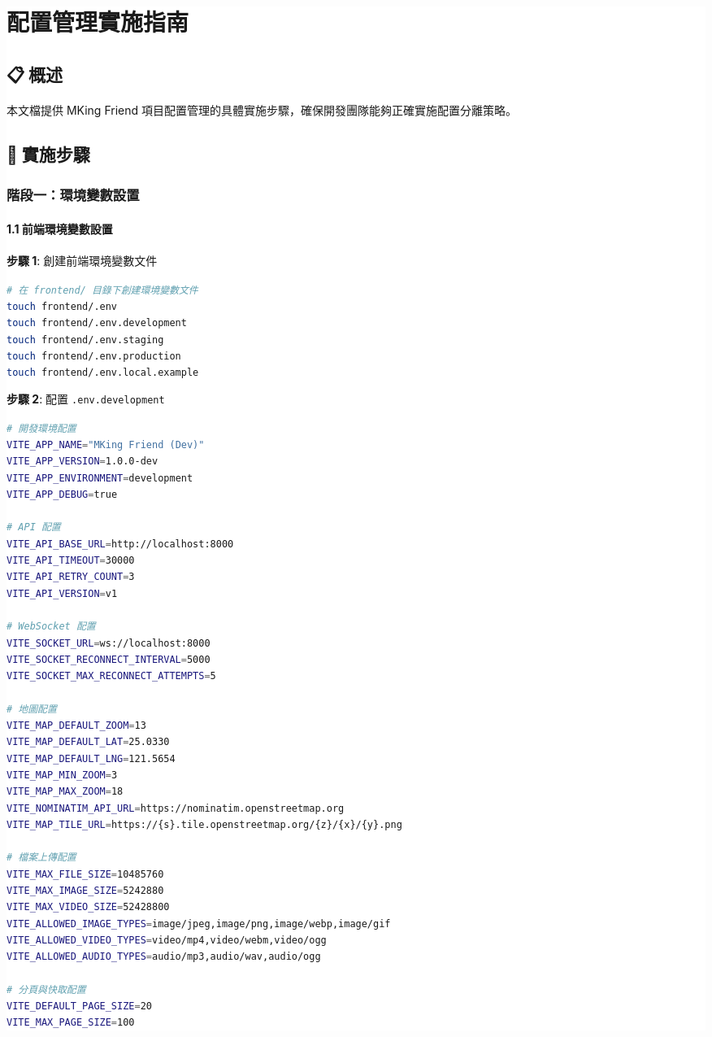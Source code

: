 # 配置管理實施指南

## 📋 概述

本文檔提供 MKing Friend 項目配置管理的具體實施步驟，確保開發團隊能夠正確實施配置分離策略。

## 🚀 實施步驟

### 階段一：環境變數設置

#### 1.1 前端環境變數設置

**步驟 1**: 創建前端環境變數文件

```bash
# 在 frontend/ 目錄下創建環境變數文件
touch frontend/.env
touch frontend/.env.development
touch frontend/.env.staging
touch frontend/.env.production
touch frontend/.env.local.example
```

**步驟 2**: 配置 `.env.development`

```bash
# 開發環境配置
VITE_APP_NAME="MKing Friend (Dev)"
VITE_APP_VERSION=1.0.0-dev
VITE_APP_ENVIRONMENT=development
VITE_APP_DEBUG=true

# API 配置
VITE_API_BASE_URL=http://localhost:8000
VITE_API_TIMEOUT=30000
VITE_API_RETRY_COUNT=3
VITE_API_VERSION=v1

# WebSocket 配置
VITE_SOCKET_URL=ws://localhost:8000
VITE_SOCKET_RECONNECT_INTERVAL=5000
VITE_SOCKET_MAX_RECONNECT_ATTEMPTS=5

# 地圖配置
VITE_MAP_DEFAULT_ZOOM=13
VITE_MAP_DEFAULT_LAT=25.0330
VITE_MAP_DEFAULT_LNG=121.5654
VITE_MAP_MIN_ZOOM=3
VITE_MAP_MAX_ZOOM=18
VITE_NOMINATIM_API_URL=https://nominatim.openstreetmap.org
VITE_MAP_TILE_URL=https://{s}.tile.openstreetmap.org/{z}/{x}/{y}.png

# 檔案上傳配置
VITE_MAX_FILE_SIZE=10485760
VITE_MAX_IMAGE_SIZE=5242880
VITE_MAX_VIDEO_SIZE=52428800
VITE_ALLOWED_IMAGE_TYPES=image/jpeg,image/png,image/webp,image/gif
VITE_ALLOWED_VIDEO_TYPES=video/mp4,video/webm,video/ogg
VITE_ALLOWED_AUDIO_TYPES=audio/mp3,audio/wav,audio/ogg

# 分頁與快取配置
VITE_DEFAULT_PAGE_SIZE=20
VITE_MAX_PAGE_SIZE=100
```